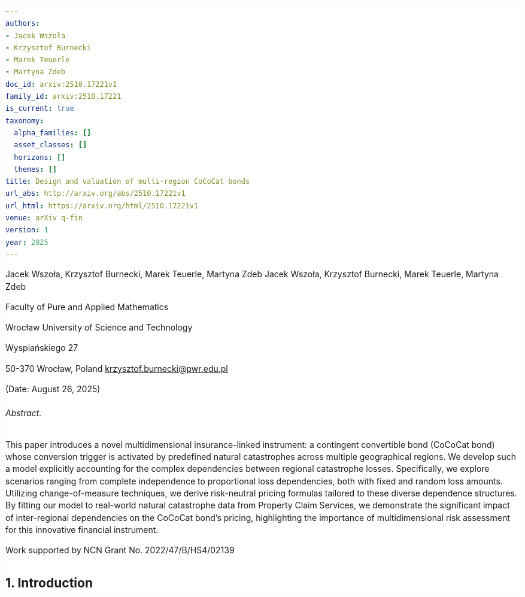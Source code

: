 ```yaml
---
authors:
- Jacek Wszoła
- Krzysztof Burnecki
- Marek Teuerle
- Martyna Zdeb
doc_id: arxiv:2510.17221v1
family_id: arxiv:2510.17221
is_current: true
taxonomy:
  alpha_families: []
  asset_classes: []
  horizons: []
  themes: []
title: Design and valuation of multi-region CoCoCat bonds
url_abs: http://arxiv.org/abs/2510.17221v1
url_html: https://arxiv.org/html/2510.17221v1
venue: arXiv q-fin
version: 1
year: 2025
---
```



Jacek Wszoła, Krzysztof Burnecki, Marek Teuerle, Martyna Zdeb
Jacek Wszoła, Krzysztof Burnecki, Marek Teuerle, Martyna Zdeb
  
Faculty of Pure and Applied Mathematics
  
Wrocław University of Science and Technology
  
Wyspiańskiego 27
  
50-370 Wrocław, Poland
[krzysztof.burnecki@pwr.edu.pl](mailto:krzysztof.burnecki@pwr.edu.pl)

(Date: August 26, 2025)

###### Abstract.

This paper introduces a novel multidimensional insurance-linked instrument: a contingent convertible bond (CoCoCat bond) whose conversion trigger is activated by predefined natural catastrophes across multiple geographical regions. We develop such a model explicitly accounting for the complex dependencies between regional catastrophe losses. Specifically, we explore scenarios ranging from complete independence to proportional loss dependencies, both with fixed and random loss amounts. Utilizing change-of-measure techniques, we derive risk-neutral pricing formulas tailored to these diverse dependence structures. By fitting our model to real-world natural catastrophe data from Property Claim Services, we demonstrate the significant impact of inter-regional dependencies on the CoCoCat bond’s pricing, highlighting the importance of multidimensional risk assessment for this innovative financial instrument.

Work supported by NCN Grant No. 2022/47/B/HS4/02139

## 1. Introduction
